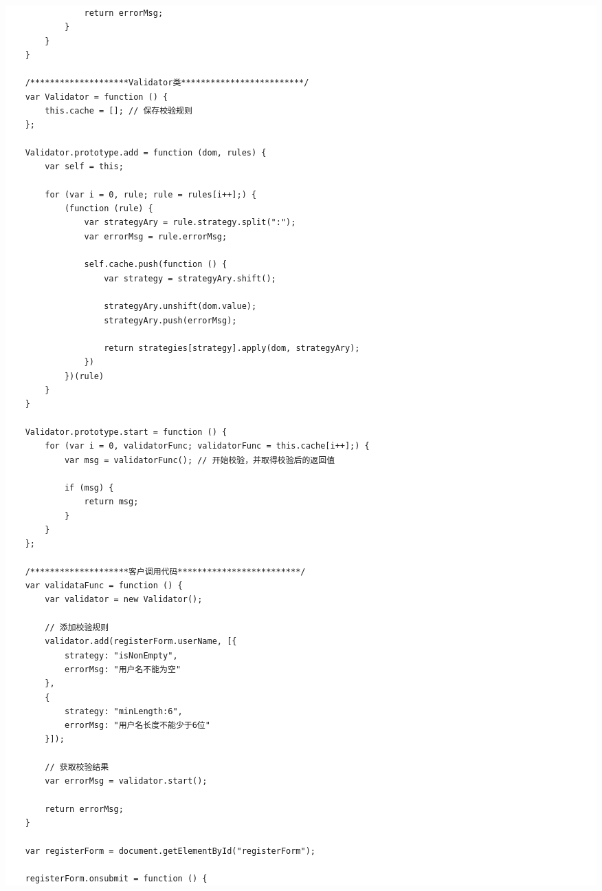 ```html
                return errorMsg;
            }
        }
    }

    /********************Validator类*************************/
    var Validator = function () {
        this.cache = []; // 保存校验规则
    };

    Validator.prototype.add = function (dom, rules) {
        var self = this;

        for (var i = 0, rule; rule = rules[i++];) {
            (function (rule) {
                var strategyAry = rule.strategy.split(":");
                var errorMsg = rule.errorMsg;

                self.cache.push(function () {
                    var strategy = strategyAry.shift();

                    strategyAry.unshift(dom.value);
                    strategyAry.push(errorMsg);

                    return strategies[strategy].apply(dom, strategyAry);
                })
            })(rule)
        }
    }

    Validator.prototype.start = function () {
        for (var i = 0, validatorFunc; validatorFunc = this.cache[i++];) {
            var msg = validatorFunc(); // 开始校验，并取得校验后的返回值

            if (msg) {
                return msg;
            }
        }
    };

    /********************客户调用代码*************************/
    var validataFunc = function () {
        var validator = new Validator();

        // 添加校验规则
        validator.add(registerForm.userName, [{
            strategy: "isNonEmpty",
            errorMsg: "用户名不能为空"
        },
        {
            strategy: "minLength:6",
            errorMsg: "用户名长度不能少于6位"
        }]);

        // 获取校验结果
        var errorMsg = validator.start();

        return errorMsg;
    }

    var registerForm = document.getElementById("registerForm");

    registerForm.onsubmit = function () {
```